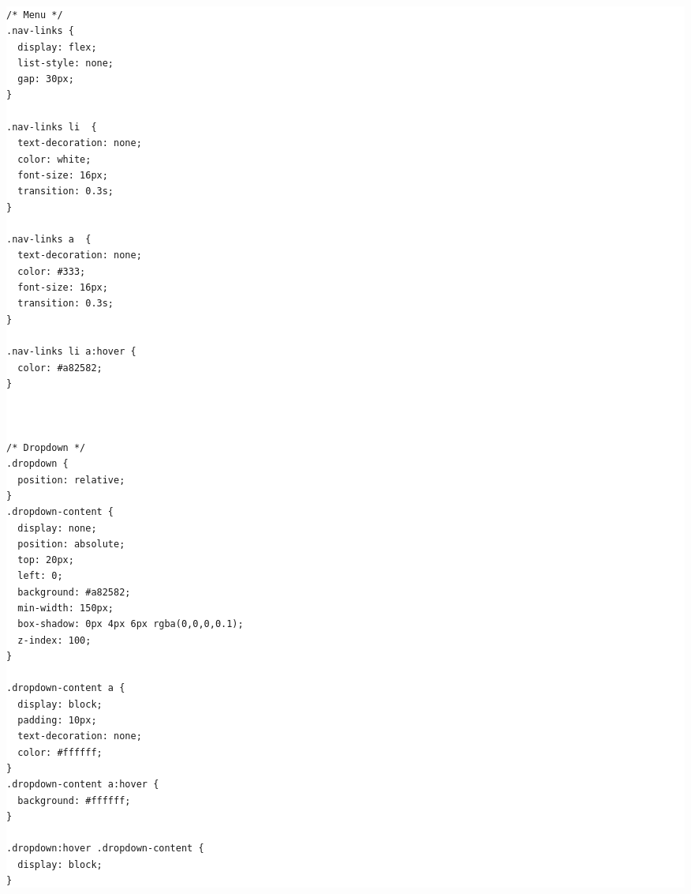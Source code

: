     /* Menu */
    .nav-links {
      display: flex;
      list-style: none;
      gap: 30px;
    }

    .nav-links li  {
      text-decoration: none;
      color: white;
      font-size: 16px;
      transition: 0.3s;
    }

    .nav-links a  {
      text-decoration: none;
      color: #333;
      font-size: 16px;
      transition: 0.3s;
    }

    .nav-links li a:hover {
      color: #a82582;
    }



    /* Dropdown */
    .dropdown {
      position: relative;
    }
    .dropdown-content {
      display: none;
      position: absolute;
      top: 20px;
      left: 0;
      background: #a82582;
      min-width: 150px;
      box-shadow: 0px 4px 6px rgba(0,0,0,0.1);
      z-index: 100;
    }
    
    .dropdown-content a {
      display: block;
      padding: 10px;
      text-decoration: none;
      color: #ffffff;
    }
    .dropdown-content a:hover {
      background: #ffffff;
    }

    .dropdown:hover .dropdown-content {
      display: block;
    }
